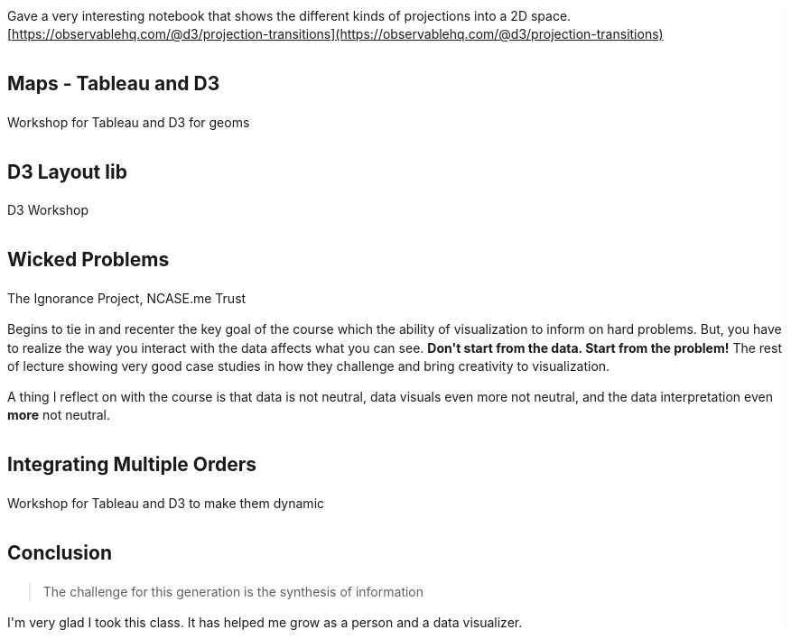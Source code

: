 Gave a very interesting notebook that shows the different kinds of projections into a 2D space.
[https://observablehq.com/@d3/projection-transitions](https://observablehq.com/@d3/projection-transitions)

## Maps - Tableau and D3

Workshop for Tableau and D3 for geoms

## D3 Layout lib

D3 Workshop

## Wicked Problems

The Ignorance Project, NCASE.me Trust

Begins to tie in and recenter the key goal of the course which the ability of visualization to inform on hard problems. But, you have to realize the way you interact with the data affects what you can see. **Don't start from the data. Start from the problem!** The rest of lecture showing very good case studies in how they challenge and bring creativity to visualization.

A thing I reflect on with the course is that data is not neutral, data visuals even more not neutral, and the data interpretation even **more** not neutral.

## Integrating Multiple Orders

Workshop for Tableau and D3 to make them dynamic

## Conclusion

> The challenge for this generation is the synthesis of information

I'm very glad I took this class. It has helped me grow as a person and a data visualizer.